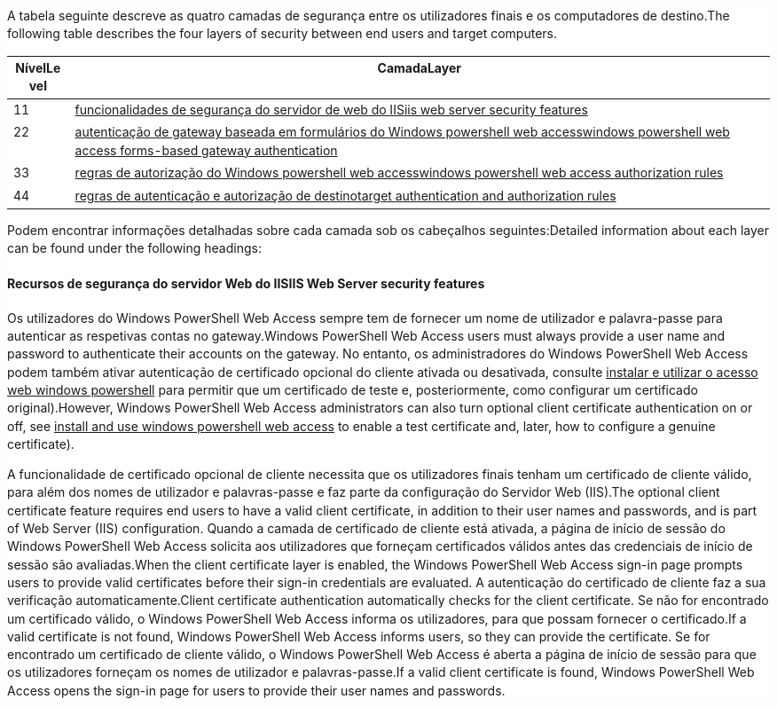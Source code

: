 <span data-ttu-id="2e4a9-136">A tabela seguinte descreve as quatro camadas de segurança entre os utilizadores finais e os computadores de destino.</span><span class="sxs-lookup"><span data-stu-id="2e4a9-136">The following table describes the four layers of security between end users and target computers.</span></span>

|<span data-ttu-id="2e4a9-137">Nível</span><span class="sxs-lookup"><span data-stu-id="2e4a9-137">Level</span></span>|<span data-ttu-id="2e4a9-138">Camada</span><span class="sxs-lookup"><span data-stu-id="2e4a9-138">Layer</span></span>|
|-|-|
|<span data-ttu-id="2e4a9-139">1</span><span class="sxs-lookup"><span data-stu-id="2e4a9-139">1</span></span>|[<span data-ttu-id="2e4a9-140">funcionalidades de segurança do servidor de web do IIS</span><span class="sxs-lookup"><span data-stu-id="2e4a9-140">iis web server security features</span></span>](#iis-web-server-security-features)|
|<span data-ttu-id="2e4a9-141">2</span><span class="sxs-lookup"><span data-stu-id="2e4a9-141">2</span></span>|[<span data-ttu-id="2e4a9-142">autenticação de gateway baseada em formulários do Windows powershell web access</span><span class="sxs-lookup"><span data-stu-id="2e4a9-142">windows powershell web access forms-based gateway authentication</span></span>](#windows-powershell-web-access-forms-based-gateway-authentication)|
|<span data-ttu-id="2e4a9-143">3</span><span class="sxs-lookup"><span data-stu-id="2e4a9-143">3</span></span>|[<span data-ttu-id="2e4a9-144">regras de autorização do Windows powershell web access</span><span class="sxs-lookup"><span data-stu-id="2e4a9-144">windows powershell web access authorization rules</span></span>](#windows-powershell-web-access-authorization-rules)|
|<span data-ttu-id="2e4a9-145">4</span><span class="sxs-lookup"><span data-stu-id="2e4a9-145">4</span></span>|[<span data-ttu-id="2e4a9-146">regras de autenticação e autorização de destino</span><span class="sxs-lookup"><span data-stu-id="2e4a9-146">target authentication and authorization rules</span></span>](#target-authentication-and-authorization-rules)|

<span data-ttu-id="2e4a9-147">Podem encontrar informações detalhadas sobre cada camada sob os cabeçalhos seguintes:</span><span class="sxs-lookup"><span data-stu-id="2e4a9-147">Detailed information about each layer can be found under the following headings:</span></span>

#### <a name="iis-web-server-security-features"></a><span data-ttu-id="2e4a9-148">Recursos de segurança do servidor Web do IIS</span><span class="sxs-lookup"><span data-stu-id="2e4a9-148">IIS Web Server security features</span></span>

<span data-ttu-id="2e4a9-149">Os utilizadores do Windows PowerShell Web Access sempre tem de fornecer um nome de utilizador e palavra-passe para autenticar as respetivas contas no gateway.</span><span class="sxs-lookup"><span data-stu-id="2e4a9-149">Windows PowerShell Web Access users must always provide a user name and password to authenticate their accounts on the gateway.</span></span> <span data-ttu-id="2e4a9-150">No entanto, os administradores do Windows PowerShell Web Access podem também ativar autenticação de certificado opcional do cliente ativada ou desativada, consulte [instalar e utilizar o acesso web windows powershell](install-and-use-windows-powershell-web-access.md) para permitir que um certificado de teste e, posteriormente, como configurar um certificado original).</span><span class="sxs-lookup"><span data-stu-id="2e4a9-150">However, Windows PowerShell Web Access administrators can also turn optional client certificate authentication on or off, see [install and use windows powershell web access](install-and-use-windows-powershell-web-access.md) to enable a test certificate and, later, how to configure a genuine certificate).</span></span>

<span data-ttu-id="2e4a9-151">A funcionalidade de certificado opcional de cliente necessita que os utilizadores finais tenham um certificado de cliente válido, para além dos nomes de utilizador e palavras-passe e faz parte da configuração do Servidor Web (IIS).</span><span class="sxs-lookup"><span data-stu-id="2e4a9-151">The optional client certificate feature requires end users to have a valid client certificate, in addition to their user names and passwords, and is part of Web Server (IIS) configuration.</span></span> <span data-ttu-id="2e4a9-152">Quando a camada de certificado de cliente está ativada, a página de início de sessão do Windows PowerShell Web Access solicita aos utilizadores que forneçam certificados válidos antes das credenciais de início de sessão são avaliadas.</span><span class="sxs-lookup"><span data-stu-id="2e4a9-152">When the client certificate layer is enabled, the Windows PowerShell Web Access sign-in page prompts users to provide valid certificates before their sign-in credentials are evaluated.</span></span> <span data-ttu-id="2e4a9-153">A autenticação do certificado de cliente faz a sua verificação automaticamente.</span><span class="sxs-lookup"><span data-stu-id="2e4a9-153">Client certificate authentication automatically checks for the client certificate.</span></span> <span data-ttu-id="2e4a9-154">Se não for encontrado um certificado válido, o Windows PowerShell Web Access informa os utilizadores, para que possam fornecer o certificado.</span><span class="sxs-lookup"><span data-stu-id="2e4a9-154">If a valid certificate is not found, Windows PowerShell Web Access informs users, so they can provide the certificate.</span></span> <span data-ttu-id="2e4a9-155">Se for encontrado um certificado de cliente válido, o Windows PowerShell Web Access é aberta a página de início de sessão para que os utilizadores forneçam os nomes de utilizador e palavras-passe.</span><span class="sxs-lookup"><span data-stu-id="2e4a9-155">If a valid client certificate is found, Windows PowerShell Web Access opens the sign-in page for users to provide their user names and passwords.</span></span>
